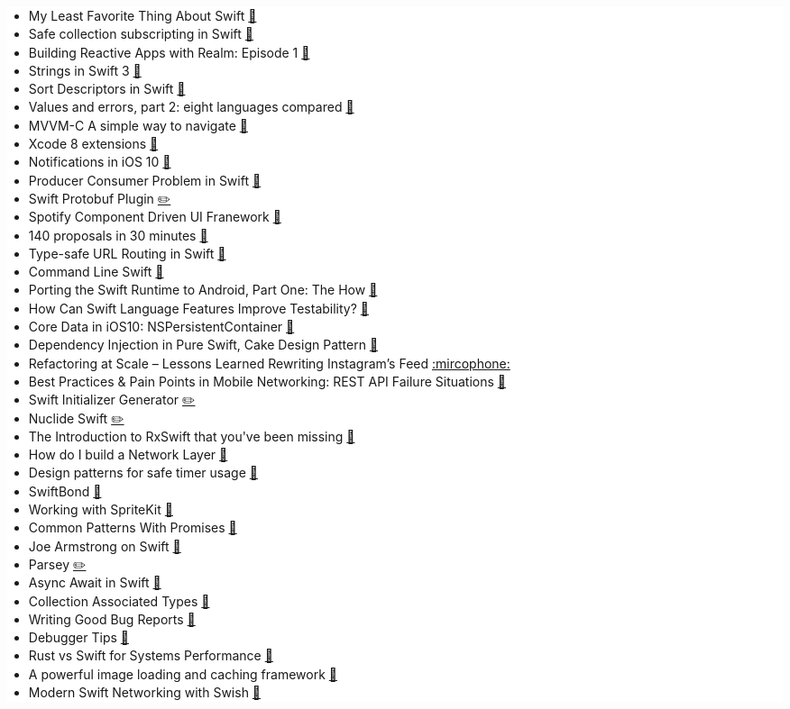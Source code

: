 - My Least Favorite Thing About Swift [:page_facing_up:](http://khanlou.com/2016/08/my-least-favorite-thing-about-swift/)
- Safe collection subscripting in Swift [:page_facing_up:](https://medium.com/@JegnuX/safe-collection-subsripting-in-swift-3771f16f883#.bpfebnpvo)
- Building Reactive Apps with Realm: Episode 1 [:page_facing_up:](https://realm.io/news/marin-todorov-building-reactive-apps-with-realm-episode-1-swift-ios/)
- Strings in Swift 3 [:page_facing_up:](https://oleb.net/blog/2016/08/swift-3-strings/)
- Sort Descriptors in Swift [:page_facing_up:](http://chris.eidhof.nl/post/sort-descriptors-in-swift/)
- Values and errors, part 2: eight languages compared [:page_facing_up:](http://www.cocoawithlove.com/blog/2016/08/23/result-types-part-two.html)
- MVVM-C A simple way to navigate [:page_facing_up:](http://tech.trivago.com/2016/08/26/mvvm-c-a-simple-way-to-navigate/)
- Xcode 8 extensions [:page_facing_up:](https://theswiftdev.com/2016/08/17/xcode-8-extensions/)
- Notifications in iOS 10 [:page_facing_up:](https://swifting.io/blog/2016/08/22/23-notifications-in-ios-10)
- Producer Consumer Problem in Swift [:page_facing_up:](http://threadinswift.blogspot.com/)
- Swift Protobuf Plugin [:pencil2:](https://github.com/apple/swift-protobuf-plugin)
- Spotify Component Driven UI Franework [:page_facing_up:](https://github.com/spotify/HubFramework)
- 140 proposals in 30 minutes [:floppy_disk:](https://speakerdeck.com/jessesquires/140-proposals-in-30-minutes)
- Type-safe URL Routing in Swift [:microphone:](https://speakerdeck.com/inamiy/type-safe-url-routing-in-swift)
- Command Line Swift [:page_facing_up:](http://www.russbishop.net/command-line-swift)
- Porting the Swift Runtime to Android, Part One: The How [:page_facing_up:](http://modocache.io/how-to-port-the-swift-runtime-to-android)
- How Can Swift Language Features Improve Testability? [:page_facing_up:](http://qualitycoding.org/swift-testability/)
- Core Data in iOS10: NSPersistentContainer [:page_facing_up:](https://swifting.io/blog/2016/09/25/25-core-data-in-ios10-nspersistentcontainer/)
- Dependency Injection in Pure Swift, Cake Design Pattern [:page_facing_up:](https://github.com/DTVD/Pure-Swift-Dependency-Injection)
- Refactoring at Scale – Lessons Learned Rewriting Instagram’s Feed [:mircophone:](https://realm.io/news/tryswift-ryan-nystrom-refactoring-at-scale-lessons-learned-rewriting-instagram-feed/)
- Best Practices & Pain Points in Mobile Networking: REST API Failure Situations [:microphone:](https://realm.io/news/best-practices-pain-points-mobile-networking-rest-api-failures/)
- Swift Initializer Generator [:pencil2:](https://github.com/Bouke/SwiftInitializerGenerator)
- Nuclide Swift [:pencil2:](https://github.com/modocache/nuclide/tree/nuclide-swift)
- The Introduction to RxSwift that you've been missing [:page_facing_up:](https://github.com/DTVD/The-introduction-to-RxSwift-you-have-been-missing)
- How do I build a Network Layer [:page_facing_up:](http://szulctomasz.com/how-do-I-build-a-network-layer/)
- Design patterns for safe timer usage [:page_facing_up:](http://www.cocoawithlove.com/blog/2016/07/30/timer-problems.html)
- SwiftBond [:microphone:](https://realm.io/news/slug-craig-clayton-my-name-is-bond-swift-bond/?utm_source=Realm+News&utm_campaign=45c9351424-Video_iOS_My_Name_Craig_Clayton)
- Working with SpriteKit [:page_facing_up:](https://medium.com/@cocotutch/easy-breezy-beautiful-metaball-ba6eb71a77a6#.7zlspqatv)
- Common Patterns With Promises [:page_facing_up:](http://khanlou.com/2016/08/common-patterns-with-promises/)
- Joe Armstrong on Swift [:page_facing_up:](http://joearms.github.io/2016/01/04/fun-with-swift.html#head_20)
- Parsey [:pencil2:](https://github.com/rxwei/Parsey)
- Async Await in Swift [:page_facing_up:](http://khanlou.com/2016/09/async-await/)
- Collection Associated Types [:page_facing_up:](https://oleb.net/blog/2016/09/collection-associated-types/)
- Writing Good Bug Reports [:page_facing_up:](https://pspdfkit.com/blog/2016/writing-good-bug-reports/)
- Debugger Tips [:page_facing_up:](http://inessential.com/2016/09/22/memory_graph_debugger_tips)
- Rust vs Swift for Systems Performance [:link:](https://news.ycombinator.com/item?id=12032638)
- A powerful image loading and caching framework [:page_facing_up:](https://github.com/kean/Nuke)
- Modern Swift Networking with Swish [:page_facing_up:](https://realm.io/news/slug-jake-craige-modern-swift-networking-with-swish/)